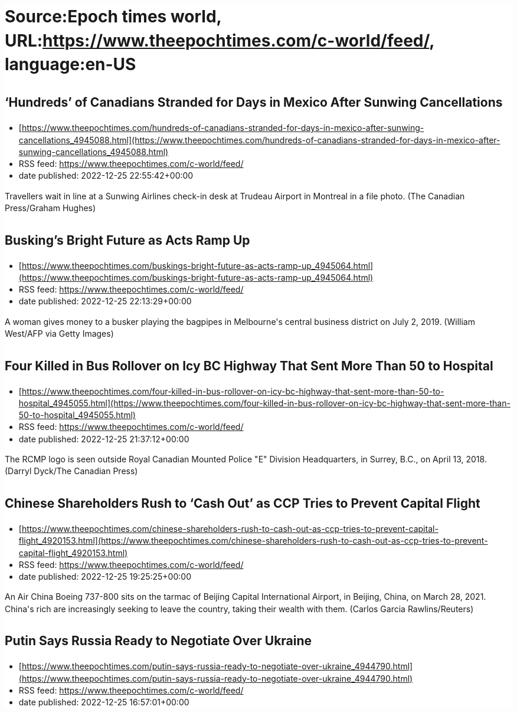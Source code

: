 # Source:Epoch times world, URL:https://www.theepochtimes.com/c-world/feed/, language:en-US

## ‘Hundreds’ of Canadians Stranded for Days in Mexico After Sunwing Cancellations
 - [https://www.theepochtimes.com/hundreds-of-canadians-stranded-for-days-in-mexico-after-sunwing-cancellations_4945088.html](https://www.theepochtimes.com/hundreds-of-canadians-stranded-for-days-in-mexico-after-sunwing-cancellations_4945088.html)
 - RSS feed: https://www.theepochtimes.com/c-world/feed/
 - date published: 2022-12-25 22:55:42+00:00

Travellers wait in line at a Sunwing Airlines check-in desk at Trudeau Airport in Montreal in a file photo. (The Canadian Press/Graham Hughes)

## Busking’s Bright Future as Acts Ramp Up
 - [https://www.theepochtimes.com/buskings-bright-future-as-acts-ramp-up_4945064.html](https://www.theepochtimes.com/buskings-bright-future-as-acts-ramp-up_4945064.html)
 - RSS feed: https://www.theepochtimes.com/c-world/feed/
 - date published: 2022-12-25 22:13:29+00:00

A woman gives money to a busker playing the bagpipes in Melbourne's central business district on July 2, 2019. (William West/AFP via Getty Images)

## Four Killed in Bus Rollover on Icy BC Highway That Sent More Than 50 to Hospital
 - [https://www.theepochtimes.com/four-killed-in-bus-rollover-on-icy-bc-highway-that-sent-more-than-50-to-hospital_4945055.html](https://www.theepochtimes.com/four-killed-in-bus-rollover-on-icy-bc-highway-that-sent-more-than-50-to-hospital_4945055.html)
 - RSS feed: https://www.theepochtimes.com/c-world/feed/
 - date published: 2022-12-25 21:37:12+00:00

The RCMP logo is seen outside Royal Canadian Mounted Police "E" Division Headquarters, in Surrey, B.C., on April 13, 2018. (Darryl Dyck/The Canadian Press)

## Chinese Shareholders Rush to ‘Cash Out’ as CCP Tries to Prevent Capital Flight
 - [https://www.theepochtimes.com/chinese-shareholders-rush-to-cash-out-as-ccp-tries-to-prevent-capital-flight_4920153.html](https://www.theepochtimes.com/chinese-shareholders-rush-to-cash-out-as-ccp-tries-to-prevent-capital-flight_4920153.html)
 - RSS feed: https://www.theepochtimes.com/c-world/feed/
 - date published: 2022-12-25 19:25:25+00:00

An Air China Boeing 737-800 sits on the tarmac of Beijing Capital International Airport, in Beijing, China, on March 28, 2021. China's rich are increasingly seeking to leave the country, taking their wealth with them. (Carlos Garcia Rawlins/Reuters)

## Putin Says Russia Ready to Negotiate Over Ukraine
 - [https://www.theepochtimes.com/putin-says-russia-ready-to-negotiate-over-ukraine_4944790.html](https://www.theepochtimes.com/putin-says-russia-ready-to-negotiate-over-ukraine_4944790.html)
 - RSS feed: https://www.theepochtimes.com/c-world/feed/
 - date published: 2022-12-25 16:57:01+00:00
